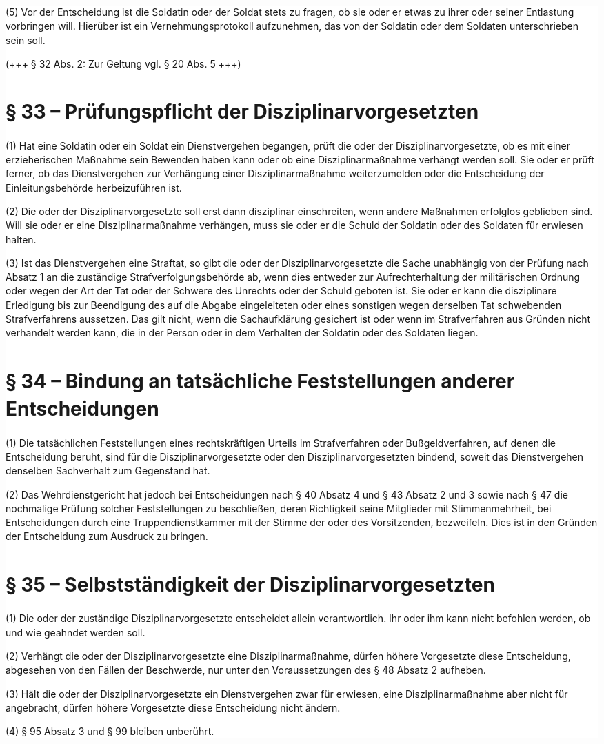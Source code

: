 (5) Vor der Entscheidung ist die Soldatin oder der Soldat stets zu fragen, ob sie oder er etwas zu ihrer oder seiner Entlastung vorbringen will. Hierüber ist ein Vernehmungsprotokoll aufzunehmen, das von der Soldatin oder dem Soldaten unterschrieben sein soll.

(+++ § 32 Abs. 2: Zur Geltung vgl. § 20 Abs. 5 +++)

# § 33 – Prüfungspflicht der Disziplinarvorgesetzten

(1) Hat eine Soldatin oder ein Soldat ein Dienstvergehen begangen, prüft die oder der Disziplinarvorgesetzte, ob es mit einer erzieherischen Maßnahme sein Bewenden haben kann oder ob eine Disziplinarmaßnahme verhängt werden soll. Sie oder er prüft ferner, ob das Dienstvergehen zur Verhängung einer Disziplinarmaßnahme weiterzumelden oder die Entscheidung der Einleitungsbehörde herbeizuführen ist.

(2) Die oder der Disziplinarvorgesetzte soll erst dann disziplinar einschreiten, wenn andere Maßnahmen erfolglos geblieben sind. Will sie oder er eine Disziplinarmaßnahme verhängen, muss sie oder er die Schuld der Soldatin oder des Soldaten für erwiesen halten.

(3) Ist das Dienstvergehen eine Straftat, so gibt die oder der Disziplinarvorgesetzte die Sache unabhängig von der Prüfung nach Absatz 1 an die zuständige Strafverfolgungsbehörde ab, wenn dies entweder zur Aufrechterhaltung der militärischen Ordnung oder wegen der Art der Tat oder der Schwere des Unrechts oder der Schuld geboten ist. Sie oder er kann die disziplinare Erledigung bis zur Beendigung des auf die Abgabe eingeleiteten oder eines sonstigen wegen derselben Tat schwebenden Strafverfahrens aussetzen. Das gilt nicht, wenn die Sachaufklärung gesichert ist oder wenn im Strafverfahren aus Gründen nicht verhandelt werden kann, die in der Person oder in dem Verhalten der Soldatin oder des Soldaten liegen.

# § 34 – Bindung an tatsächliche Feststellungen anderer Entscheidungen

(1) Die tatsächlichen Feststellungen eines rechtskräftigen Urteils im Strafverfahren oder Bußgeldverfahren, auf denen die Entscheidung beruht, sind für die Disziplinarvorgesetzte oder den Disziplinarvorgesetzten bindend, soweit das Dienstvergehen denselben Sachverhalt zum Gegenstand hat.

(2) Das Wehrdienstgericht hat jedoch bei Entscheidungen nach § 40 Absatz 4 und § 43 Absatz 2 und 3 sowie nach § 47 die nochmalige Prüfung solcher Feststellungen zu beschließen, deren Richtigkeit seine Mitglieder mit Stimmenmehrheit, bei Entscheidungen durch eine Truppendienstkammer mit der Stimme der oder des Vorsitzenden, bezweifeln. Dies ist in den Gründen der Entscheidung zum Ausdruck zu bringen.

# § 35 – Selbstständigkeit der Disziplinarvorgesetzten

(1) Die oder der zuständige Disziplinarvorgesetzte entscheidet allein verantwortlich. Ihr oder ihm kann nicht befohlen werden, ob und wie geahndet werden soll.

(2) Verhängt die oder der Disziplinarvorgesetzte eine Disziplinarmaßnahme, dürfen höhere Vorgesetzte diese Entscheidung, abgesehen von den Fällen der Beschwerde, nur unter den Voraussetzungen des § 48 Absatz 2 aufheben.

(3) Hält die oder der Disziplinarvorgesetzte ein Dienstvergehen zwar für erwiesen, eine Disziplinarmaßnahme aber nicht für angebracht, dürfen höhere Vorgesetzte diese Entscheidung nicht ändern.

(4) § 95 Absatz 3 und § 99 bleiben unberührt.
